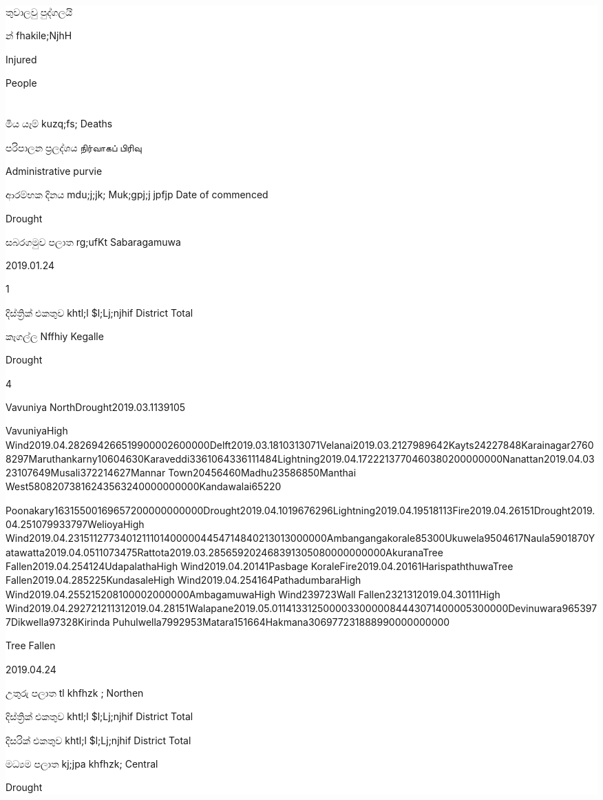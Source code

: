 තුවාලවු පුද්ගලයි

න් fhakile;NjhH

Injured

People

#

මිය යෑම් kuzq;fs; Deaths

පරිපාලන ප්‍රලද්ශය நிர்வாகப் பிரிவு

Administrative purvie

ආරම්භක දිනය mdu;j;jk; Muk;gpj;j jpfjp Date of commenced

Drought

සබරගමුව පලාත rg;ufKt Sabaragamuwa

2019.01.24

1

දිස්ත්‍රික් එකතුව khtl;l $l;Lj;njhif District Total

කෑගල්ල Nffhiy Kegalle

Drought

4

Vavuniya NorthDrought2019.03.1139105

VavuniyaHigh Wind2019.04.282694266519900002600000Delft2019.03.1810313071Velanai2019.03.2127989642Kayts24227848Karainagar27608297Maruthankarny10604630Karaveddi3361064336111484Lightning2019.04.1722213770460380200000000Nanattan2019.04.0323107649Musali372214627Mannar Town20456460Madhu23586850Manthai West58082073816243563240000000000Kandawalai65220

Poonakary16315500169657200000000000Drought2019.04.1019676296Lightning2019.04.19518113Fire2019.04.26151Drought2019.04.251079933797WelioyaHigh Wind2019.04.23151127734012111014000004454714840213013000000Ambangangakorale85300Ukuwela9504617Naula5901870Yatawatta2019.04.0511073475Rattota2019.03.285659202468391305080000000000AkuranaTree Fallen2019.04.254124UdapalathaHigh Wind2019.04.20141Pasbage KoraleFire2019.04.20161HarispaththuwaTree Fallen2019.04.285225KundasaleHigh Wind2019.04.254164PathadumbaraHigh Wind2019.04.255215208100002000000AmbagamuwaHigh Wind239723Wall Fallen2321312019.04.30111High Wind2019.04.292721211312019.04.28151Walapane2019.05.01141331250000330000084443071400005300000Devinuwara9653977Dikwella97328Kirinda Puhulwella7992953Matara151664Hakmana306977231888990000000000

Tree Fallen

2019.04.24

උතුරු පලාත tl khfhzk ; Northen

දිස්ත්‍රික් එකතුව khtl;l $l;Lj;njhif District Total

දිසරික් එකතුව khtl;l $l;Lj;njhif District Total

මධ්‍යම පලාත kj;jpa khfhzk; Central

Drought
